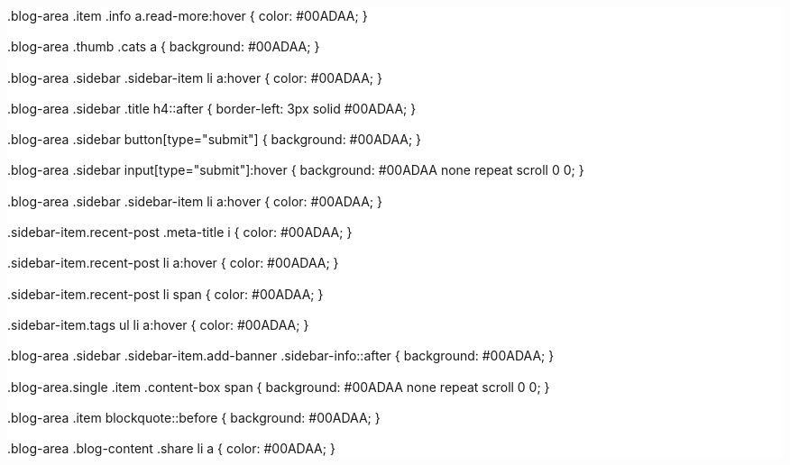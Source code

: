 .blog-area .item .info a.read-more:hover {
  color: #00ADAA;
}

.blog-area .thumb .cats a {
  background: #00ADAA;
}

.blog-area .sidebar .sidebar-item li a:hover {
    color: #00ADAA;
}

.blog-area .sidebar .title h4::after {
  border-left: 3px solid #00ADAA;
}

.blog-area .sidebar button[type="submit"] {
  background: #00ADAA;
}

.blog-area .sidebar input[type="submit"]:hover {
  background: #00ADAA none repeat scroll 0 0;
}

.blog-area .sidebar .sidebar-item li a:hover {
  color: #00ADAA;
}

.sidebar-item.recent-post .meta-title i {
  color: #00ADAA;
}

.sidebar-item.recent-post li a:hover {
  color: #00ADAA;
}

.sidebar-item.recent-post li span {
  color: #00ADAA;
}

.sidebar-item.tags ul li a:hover {
  color: #00ADAA;
}

.blog-area .sidebar .sidebar-item.add-banner .sidebar-info::after {
  background: #00ADAA;
}

.blog-area.single .item .content-box span {
  background: #00ADAA none repeat scroll 0 0;
}

.blog-area .item blockquote::before {
  background: #00ADAA;
}

.blog-area .blog-content .share li a {
  color: #00ADAA;
}
